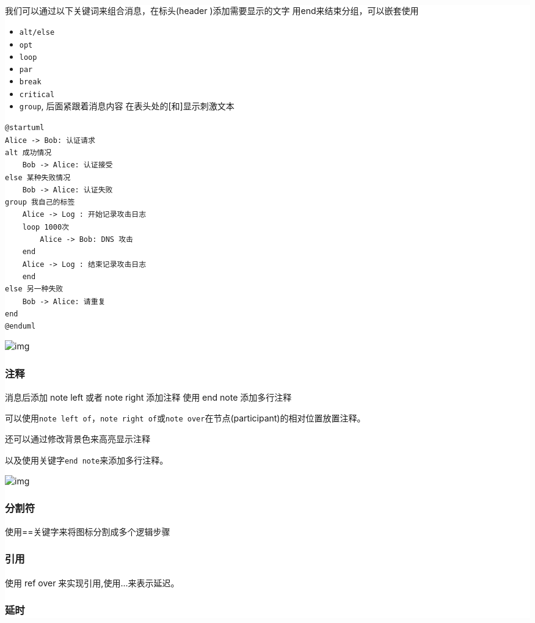 我们可以通过以下关键词来组合消息，在标头(header )添加需要显示的文字 用end来结束分组，可以嵌套使用

- `alt/else`
- `opt`
- `loop`
- `par`
- `break`
- `critical`
- `group`, 后面紧跟着消息内容 在表头处的[和]显示刺激文本

```
@startuml 
Alice -> Bob: 认证请求 
alt 成功情况     
	Bob -> Alice: 认证接受 
else 某种失败情况     
	Bob -> Alice: 认证失败    
group 我自己的标签    
	Alice -> Log : 开始记录攻击日志        
	loop 1000次            
		Alice -> Bob: DNS 攻击        
    end    
    Alice -> Log : 结束记录攻击日志    
    end 
else 另一种失败    
	Bob -> Alice: 请重复 
end 
@enduml 
```

![img](https://s.plantuml.com/imgw/img-7fb7ee2943a57639d0df6dec787c6c01.webp)

### 注释

消息后添加 note left 或者 note right 添加注释 使用 end note 添加多行注释

可以使用`note left of`，`note right of`或`note over`在节点(participant)的相对位置放置注释。

还可以通过修改背景色来高亮显示注释

以及使用关键字`end note`来添加多行注释。

![img](https://s.plantuml.com/imgw/img-b4364b99e1e95b5f9f457c38d9501a67.webp)

### 分割符

使用==关键字来将图标分割成多个逻辑步骤

### 引用

使用 ref over 来实现引用,使用...来表示延迟。

### 延时
